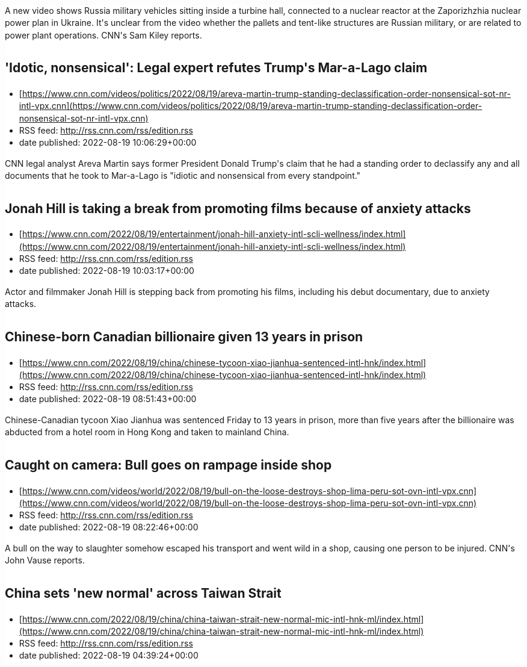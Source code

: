 A new video shows Russia military vehicles sitting inside a turbine hall, connected to a nuclear reactor at the Zaporizhzhia nuclear power plan in Ukraine. It's unclear from the video whether the pallets and tent-like structures are Russian military, or are related to power plant operations. CNN's Sam Kiley reports.

## 'Idotic, nonsensical': Legal expert refutes Trump's Mar-a-Lago claim
 - [https://www.cnn.com/videos/politics/2022/08/19/areva-martin-trump-standing-declassification-order-nonsensical-sot-nr-intl-vpx.cnn](https://www.cnn.com/videos/politics/2022/08/19/areva-martin-trump-standing-declassification-order-nonsensical-sot-nr-intl-vpx.cnn)
 - RSS feed: http://rss.cnn.com/rss/edition.rss
 - date published: 2022-08-19 10:06:29+00:00

CNN legal analyst Areva Martin says former President Donald Trump's claim that he had a standing order to declassify any and all documents that he took to Mar-a-Lago is "idiotic and nonsensical from every standpoint."

## Jonah Hill is taking a break from promoting films because of anxiety attacks
 - [https://www.cnn.com/2022/08/19/entertainment/jonah-hill-anxiety-intl-scli-wellness/index.html](https://www.cnn.com/2022/08/19/entertainment/jonah-hill-anxiety-intl-scli-wellness/index.html)
 - RSS feed: http://rss.cnn.com/rss/edition.rss
 - date published: 2022-08-19 10:03:17+00:00

Actor and filmmaker Jonah Hill is stepping back from promoting his films, including his debut documentary, due to anxiety attacks.

## Chinese-born Canadian billionaire given 13 years in prison
 - [https://www.cnn.com/2022/08/19/china/chinese-tycoon-xiao-jianhua-sentenced-intl-hnk/index.html](https://www.cnn.com/2022/08/19/china/chinese-tycoon-xiao-jianhua-sentenced-intl-hnk/index.html)
 - RSS feed: http://rss.cnn.com/rss/edition.rss
 - date published: 2022-08-19 08:51:43+00:00

Chinese-Canadian tycoon Xiao Jianhua was sentenced Friday to 13 years in prison, more than five years after the billionaire was abducted from a hotel room in Hong Kong and taken to mainland China.

## Caught on camera: Bull goes on rampage inside shop
 - [https://www.cnn.com/videos/world/2022/08/19/bull-on-the-loose-destroys-shop-lima-peru-sot-ovn-intl-vpx.cnn](https://www.cnn.com/videos/world/2022/08/19/bull-on-the-loose-destroys-shop-lima-peru-sot-ovn-intl-vpx.cnn)
 - RSS feed: http://rss.cnn.com/rss/edition.rss
 - date published: 2022-08-19 08:22:46+00:00

A bull on the way to slaughter somehow escaped his transport and went wild in a shop, causing one person to be injured. CNN's John Vause reports.

## China sets 'new normal' across Taiwan Strait
 - [https://www.cnn.com/2022/08/19/china/china-taiwan-strait-new-normal-mic-intl-hnk-ml/index.html](https://www.cnn.com/2022/08/19/china/china-taiwan-strait-new-normal-mic-intl-hnk-ml/index.html)
 - RSS feed: http://rss.cnn.com/rss/edition.rss
 - date published: 2022-08-19 04:39:24+00:00
